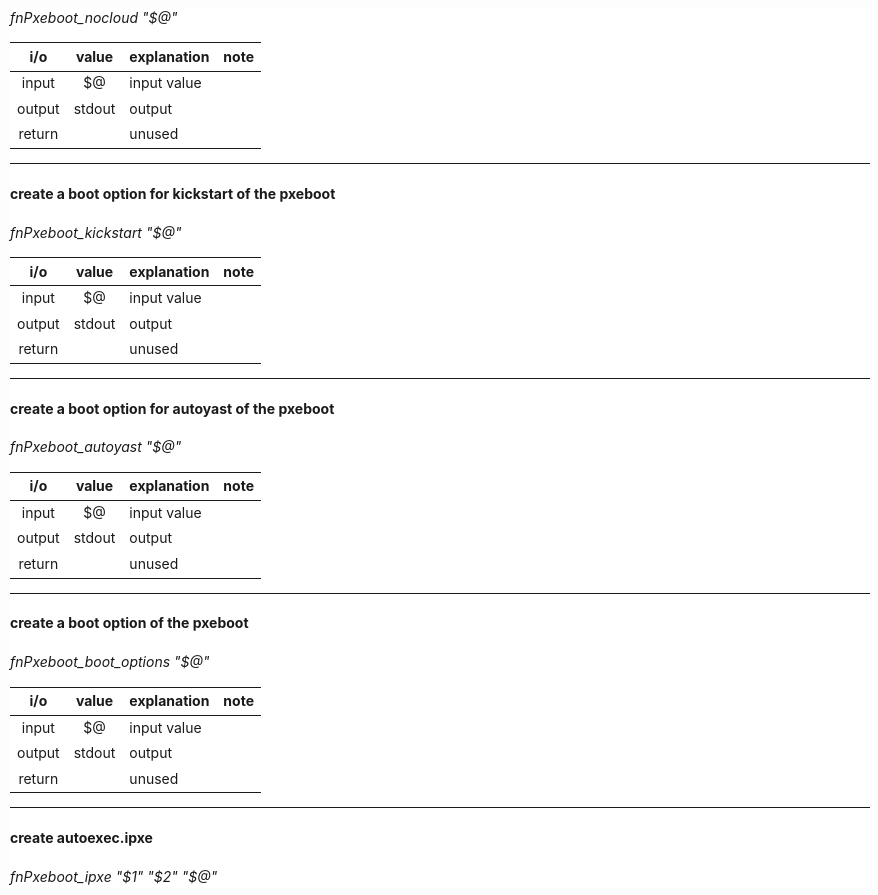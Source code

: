 *fnPxeboot_nocloud "\$@"*  
  
|  i/o   | value  |      explanation       |                    note                    |
| :----: | :----: | :--------------------- | :----------------------------------------- |
| input  | $@     | input value            |                                            |
| output | stdout | output                 |                                            |
| return |        | unused                 |                                            |
  
* * *
  
#### create a boot option for kickstart of the pxeboot  
  
*fnPxeboot_kickstart "\$@"*  
  
|  i/o   | value  |      explanation       |                    note                    |
| :----: | :----: | :--------------------- | :----------------------------------------- |
| input  | $@     | input value            |                                            |
| output | stdout | output                 |                                            |
| return |        | unused                 |                                            |
  
* * *
  
#### create a boot option for autoyast of the pxeboot  
  
*fnPxeboot_autoyast "\$@"*  
  
|  i/o   | value  |      explanation       |                    note                    |
| :----: | :----: | :--------------------- | :----------------------------------------- |
| input  | $@     | input value            |                                            |
| output | stdout | output                 |                                            |
| return |        | unused                 |                                            |
  
* * *
  
#### create a boot option of the pxeboot  
  
*fnPxeboot_boot_options "\$@"*  
  
|  i/o   | value  |      explanation       |                    note                    |
| :----: | :----: | :--------------------- | :----------------------------------------- |
| input  | $@     | input value            |                                            |
| output | stdout | output                 |                                            |
| return |        | unused                 |                                            |
  
* * *
  
#### create autoexec.ipxe  
  
*fnPxeboot_ipxe "\$1" "\$2" "\$@"*  
  